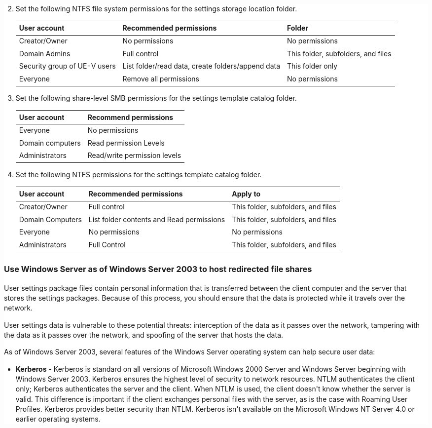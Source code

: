 2.  Set the following NTFS file system permissions for the settings storage location folder.

    |User account|Recommended permissions|Folder|
    |--- |--- |--- |
    |Creator/Owner|No permissions|No permissions|
    |Domain Admins|Full control|This folder, subfolders, and files|
    |Security group of UE-V users|List folder/read data, create folders/append data|This folder only|
    |Everyone|Remove all permissions|No permissions|

3.  Set the following share-level SMB permissions for the settings template catalog folder.

    |User account|Recommend permissions|
    |--- |--- |
    |Everyone|No permissions|
    |Domain computers|Read permission Levels|
    |Administrators|Read/write permission levels|

4.  Set the following NTFS permissions for the settings template catalog folder.

    |User account|Recommended permissions|Apply to|
    |--- |--- |--- |
    |Creator/Owner|Full control|This folder, subfolders, and files|
    |Domain Computers|List folder contents and Read permissions|This folder, subfolders, and files|
    |Everyone|No permissions|No permissions|
    |Administrators|Full Control|This folder, subfolders, and files|

### Use Windows Server as of Windows Server 2003 to host redirected file shares

User settings package files contain personal information that is transferred between the client computer and the server that stores the settings packages. Because of this process, you should ensure that the data is protected while it travels over the network.

User settings data is vulnerable to these potential threats: interception of the data as it passes over the network, tampering with the data as it passes over the network, and spoofing of the server that hosts the data.

As of Windows Server 2003, several features of the Windows Server operating system can help secure user data:

-   **Kerberos** - Kerberos is standard on all versions of Microsoft Windows 2000 Server and Windows Server beginning with Windows Server 2003. Kerberos ensures the highest level of security to network resources. NTLM authenticates the client only; Kerberos authenticates the server and the client. When NTLM is used, the client doesn't know whether the server is valid. This difference is important if the client exchanges personal files with the server, as is the case with Roaming User Profiles. Kerberos provides better security than NTLM. Kerberos isn't available on the Microsoft Windows NT Server 4.0 or earlier operating systems.

